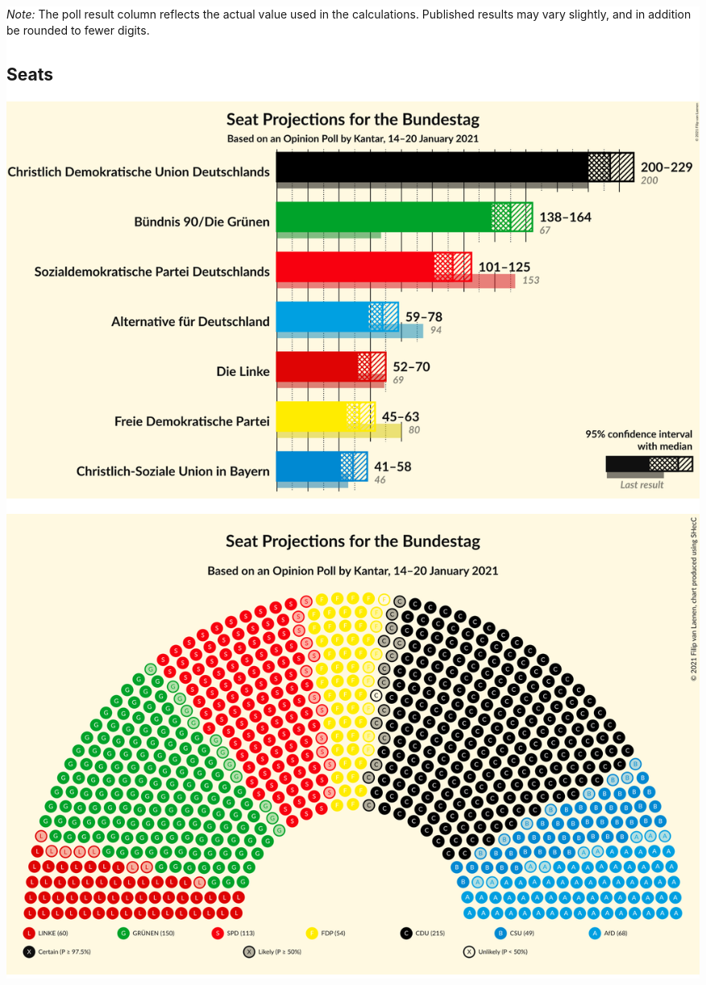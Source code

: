*Note:* The poll result column reflects the actual value used in the calculations. Published results may vary slightly, and in addition be rounded to fewer digits.

## Seats

![Graph with seats not yet produced](2021-01-20-Kantar-seats.png "Seats")

![Graph with seating plan not yet produced](2021-01-20-Kantar-seating-plan.png "Seating Plan")
